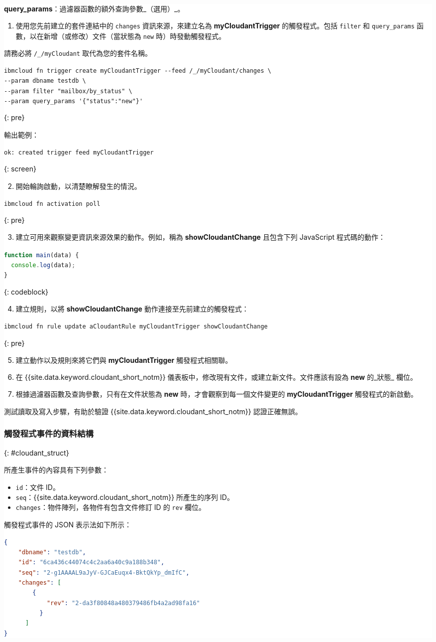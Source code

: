 **query_params**：過濾器函數的額外查詢參數_（選用）_。

1. 使用您先前建立的套件連結中的 `changes` 資訊來源，來建立名為 **myCloudantTrigger** 的觸發程式。包括 `filter` 和 `query_params` 函數，以在新增（或修改）文件（當狀態為 `new` 時）時發動觸發程式。


  請務必將 `/_/myCloudant` 取代為您的套件名稱。
  ```
  ibmcloud fn trigger create myCloudantTrigger --feed /_/myCloudant/changes \
  --param dbname testdb \
  --param filter "mailbox/by_status" \
  --param query_params '{"status":"new"}'
  ```
  {: pre}

  輸出範例：
  ```
  ok: created trigger feed myCloudantTrigger
  ```
  {: screen}

2. 開始輪詢啟動，以清楚瞭解發生的情況。
  ```
  ibmcloud fn activation poll
  ```
  {: pre}

3. 建立可用來觀察變更資訊來源效果的動作。例如，稱為 **showCloudantChange** 且包含下列 JavaScript 程式碼的動作：
  ```javascript
  function main(data) {
    console.log(data);
  }
  ```
  {: codeblock}

4. 建立規則，以將 **showCloudantChange** 動作連接至先前建立的觸發程式：
  ```
  ibmcloud fn rule update aCloudantRule myCloudantTrigger showCloudantChange
  ```
  {: pre}

5. 建立動作以及規則來將它們與 **myCloudantTrigger** 觸發程式相關聯。

6. 在 {{site.data.keyword.cloudant_short_notm}} 儀表板中，修改現有文件，或建立新文件。文件應該有設為 **new** 的_狀態_ 欄位。

7. 根據過濾器函數及查詢參數，只有在文件狀態為 **new** 時，才會觀察到每一個文件變更的 **myCloudantTrigger** 觸發程式的新啟動。

測試讀取及寫入步驟，有助於驗證 {{site.data.keyword.cloudant_short_notm}} 認證正確無誤。


### 觸發程式事件的資料結構
{: #cloudant_struct}

所產生事件的內容具有下列參數：

  - `id`：文件 ID。
  - `seq`：{{site.data.keyword.cloudant_short_notm}} 所產生的序列 ID。
  - `changes`：物件陣列，各物件有包含文件修訂 ID 的 `rev` 欄位。

觸發程式事件的 JSON 表示法如下所示：
```json
{
    "dbname": "testdb",
    "id": "6ca436c44074c4c2aa6a40c9a188b348",
    "seq": "2-g1AAAAL9aJyV-GJCaEuqx4-BktQkYp_dmIfC",
    "changes": [
        {
            "rev": "2-da3f80848a480379486fb4a2ad98fa16"
          }
      ]
}
```